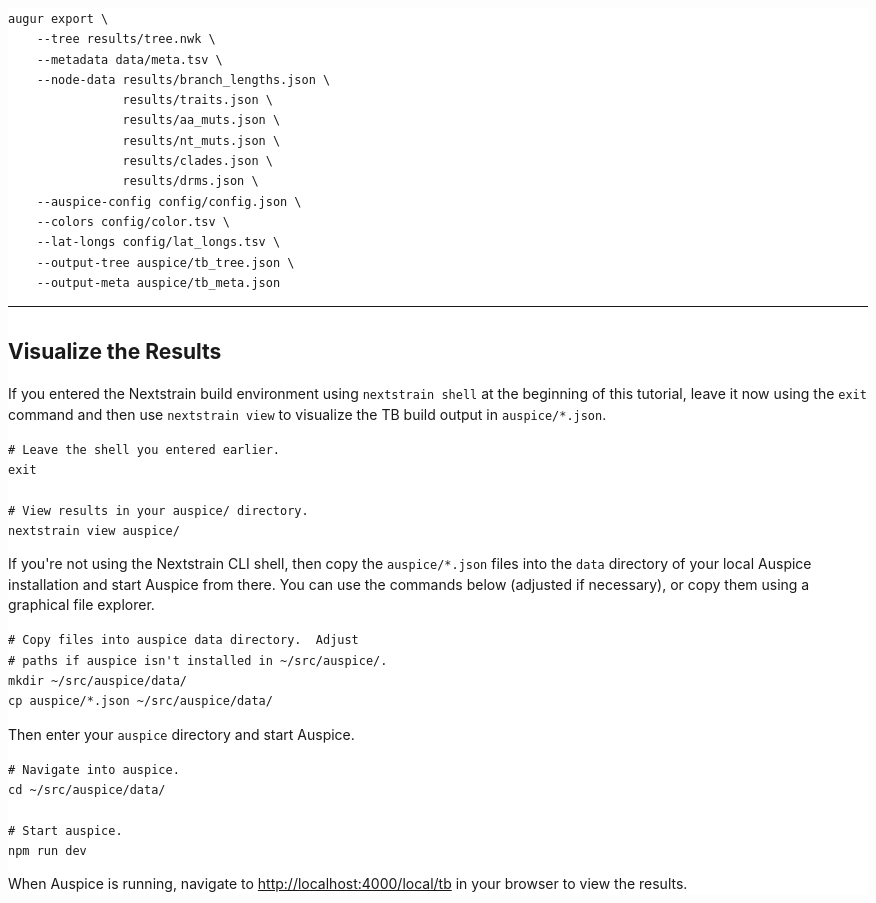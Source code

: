 ```
augur export \
    --tree results/tree.nwk \
    --metadata data/meta.tsv \
    --node-data results/branch_lengths.json \
                results/traits.json \
                results/aa_muts.json \
                results/nt_muts.json \
                results/clades.json \
                results/drms.json \
    --auspice-config config/config.json \
    --colors config/color.tsv \
    --lat-longs config/lat_longs.tsv \
    --output-tree auspice/tb_tree.json \
    --output-meta auspice/tb_meta.json
```

---
## Visualize the Results

If you entered the Nextstrain build environment using `nextstrain shell` at the beginning of this tutorial, leave it now using the `exit` command and then use `nextstrain view` to visualize the TB build output in `auspice/*.json`.

```
# Leave the shell you entered earlier.
exit

# View results in your auspice/ directory.
nextstrain view auspice/
```

If you're not using the Nextstrain CLI shell, then copy the `auspice/*.json` files into the `data` directory of your local Auspice installation and start Auspice from there.
You can use the commands below (adjusted if necessary), or copy them using a graphical file explorer.

```
# Copy files into auspice data directory.  Adjust
# paths if auspice isn't installed in ~/src/auspice/.
mkdir ~/src/auspice/data/
cp auspice/*.json ~/src/auspice/data/
```

Then enter your `auspice` directory and start Auspice.

```
# Navigate into auspice.
cd ~/src/auspice/data/

# Start auspice.
npm run dev
```

When Auspice is running, navigate to <http://localhost:4000/local/tb> in your browser to view the results.
